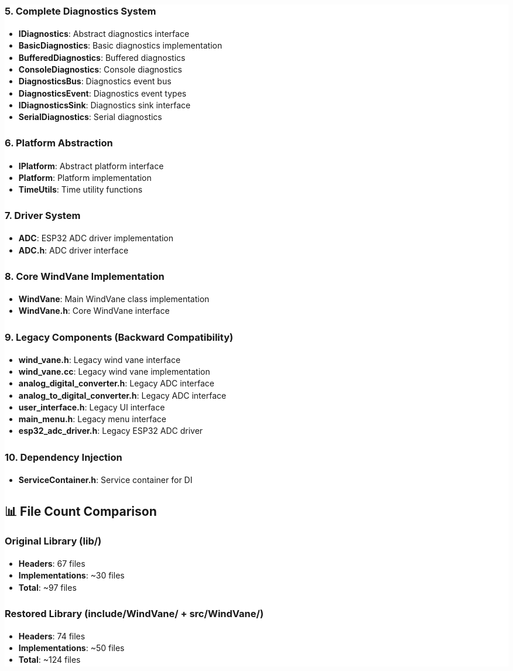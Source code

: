 ### **5. Complete Diagnostics System**
- **IDiagnostics**: Abstract diagnostics interface
- **BasicDiagnostics**: Basic diagnostics implementation
- **BufferedDiagnostics**: Buffered diagnostics
- **ConsoleDiagnostics**: Console diagnostics
- **DiagnosticsBus**: Diagnostics event bus
- **DiagnosticsEvent**: Diagnostics event types
- **IDiagnosticsSink**: Diagnostics sink interface
- **SerialDiagnostics**: Serial diagnostics

### **6. Platform Abstraction**
- **IPlatform**: Abstract platform interface
- **Platform**: Platform implementation
- **TimeUtils**: Time utility functions

### **7. Driver System**
- **ADC**: ESP32 ADC driver implementation
- **ADC.h**: ADC driver interface

### **8. Core WindVane Implementation**
- **WindVane**: Main WindVane class implementation
- **WindVane.h**: Core WindVane interface

### **9. Legacy Components (Backward Compatibility)**
- **wind_vane.h**: Legacy wind vane interface
- **wind_vane.cc**: Legacy wind vane implementation
- **analog_digital_converter.h**: Legacy ADC interface
- **analog_to_digital_converter.h**: Legacy ADC interface
- **user_interface.h**: Legacy UI interface
- **main_menu.h**: Legacy menu interface
- **esp32_adc_driver.h**: Legacy ESP32 ADC driver

### **10. Dependency Injection**
- **ServiceContainer.h**: Service container for DI

## 📊 **File Count Comparison**

### **Original Library (lib/)**
- **Headers**: 67 files
- **Implementations**: ~30 files
- **Total**: ~97 files

### **Restored Library (include/WindVane/ + src/WindVane/)**
- **Headers**: 74 files
- **Implementations**: ~50 files
- **Total**: ~124 files
